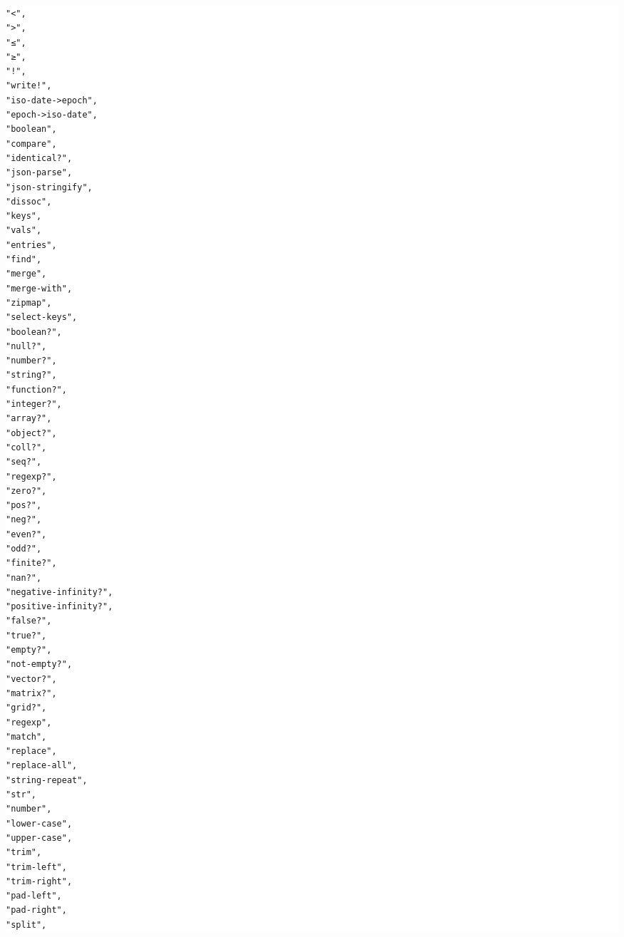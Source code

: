     "<",
    ">",
    "≤",
    "≥",
    "!",
    "write!",
    "iso-date->epoch",
    "epoch->iso-date",
    "boolean",
    "compare",
    "identical?",
    "json-parse",
    "json-stringify",
    "dissoc",
    "keys",
    "vals",
    "entries",
    "find",
    "merge",
    "merge-with",
    "zipmap",
    "select-keys",
    "boolean?",
    "null?",
    "number?",
    "string?",
    "function?",
    "integer?",
    "array?",
    "object?",
    "coll?",
    "seq?",
    "regexp?",
    "zero?",
    "pos?",
    "neg?",
    "even?",
    "odd?",
    "finite?",
    "nan?",
    "negative-infinity?",
    "positive-infinity?",
    "false?",
    "true?",
    "empty?",
    "not-empty?",
    "vector?",
    "matrix?",
    "grid?",
    "regexp",
    "match",
    "replace",
    "replace-all",
    "string-repeat",
    "str",
    "number",
    "lower-case",
    "upper-case",
    "trim",
    "trim-left",
    "trim-right",
    "pad-left",
    "pad-right",
    "split",